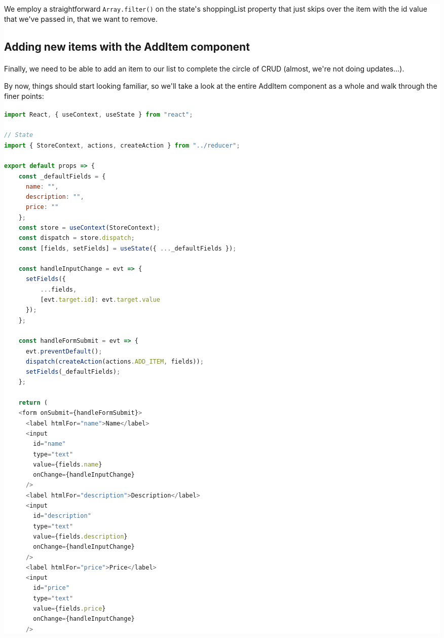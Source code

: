 We employ a straightforward `Array.filter()` on the state's shoppingList property that just skips over the item with the id value that we've passed in, that we want to remove.

## Adding new items with the AddItem component

<a name="add-new-items"></a>

Finally, we need to be able to add an item to our list to complete the circle of CRUD (almost, we're not doing updates...).

By now, things should start looking familiar, so we'll take a look at the entire AddItem component as a whole and walk through the finer points:

```JavaScript
import React, { useContext, useState } from "react";

// State
import { StoreContext, actions, createAction } from "../reducer";

export default props => {
    const _defaultFields = {
      name: "",
      description: "",
      price: ""
    };
    const store = useContext(StoreContext);
    const dispatch = store.dispatch;
    const [fields, setFields] = useState({ ..._defaultFields });

    const handleInputChange = evt => {
      setFields({
          ...fields,
          [evt.target.id]: evt.target.value
      });
    };

    const handleFormSubmit = evt => {
      evt.preventDefault();
      dispatch(createAction(actions.ADD_ITEM, fields));
      setFields(_defaultFields);
    };

    return (
    <form onSubmit={handleFormSubmit}>
      <label htmlFor="name">Name</label>
      <input
        id="name"
        type="text"
        value={fields.name}
        onChange={handleInputChange}
      />
      <label htmlFor="description">Description</label>
      <input
        id="description"
        type="text"
        value={fields.description}
        onChange={handleInputChange}
      />
      <label htmlFor="price">Price</label>
      <input
        id="price"
        type="text"
        value={fields.price}
        onChange={handleInputChange}
      />
```
